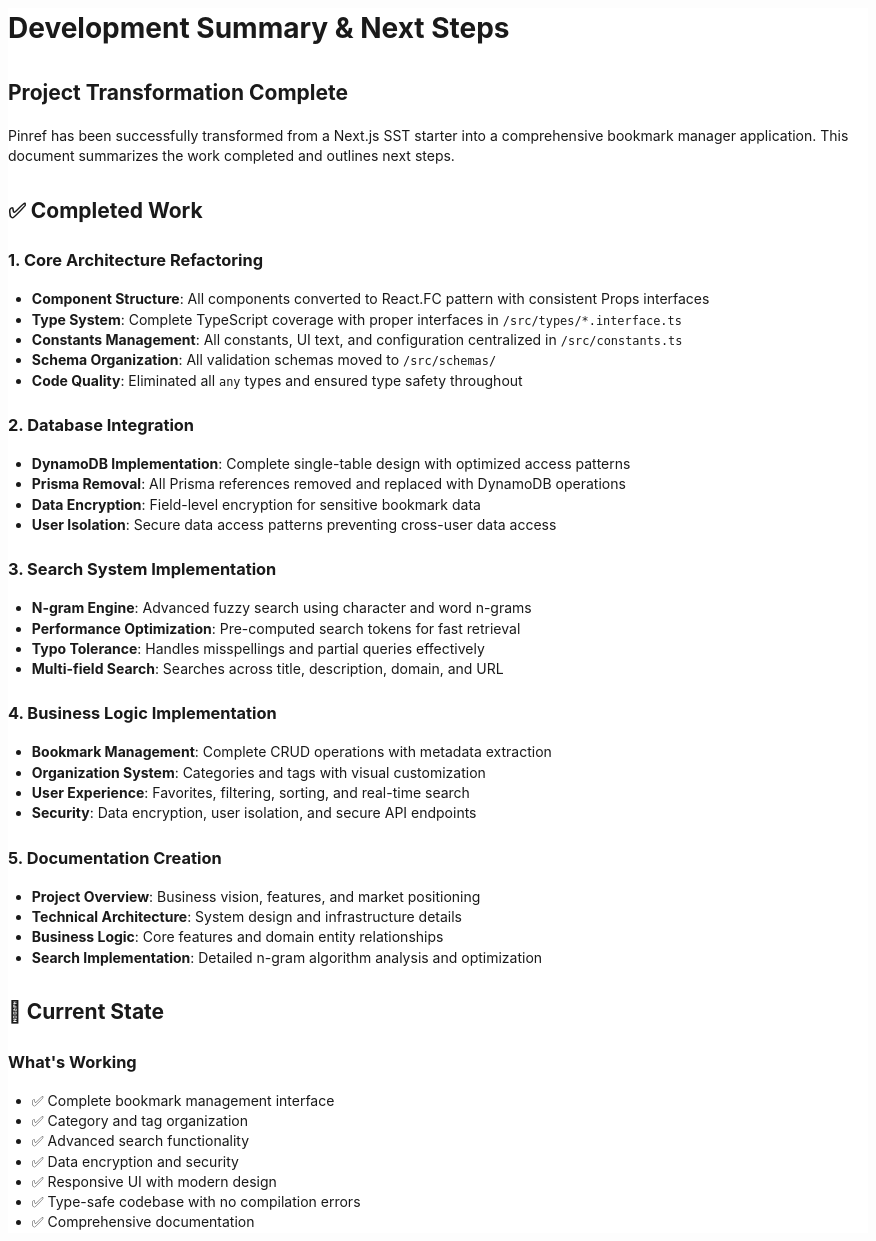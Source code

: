 # Development Summary & Next Steps

## Project Transformation Complete

Pinref has been successfully transformed from a Next.js SST starter into a comprehensive bookmark manager application. This document summarizes the work completed and outlines next steps.

## ✅ Completed Work

### 1. Core Architecture Refactoring
- **Component Structure**: All components converted to React.FC pattern with consistent Props interfaces
- **Type System**: Complete TypeScript coverage with proper interfaces in `/src/types/*.interface.ts`
- **Constants Management**: All constants, UI text, and configuration centralized in `/src/constants.ts`
- **Schema Organization**: All validation schemas moved to `/src/schemas/`
- **Code Quality**: Eliminated all `any` types and ensured type safety throughout

### 2. Database Integration
- **DynamoDB Implementation**: Complete single-table design with optimized access patterns
- **Prisma Removal**: All Prisma references removed and replaced with DynamoDB operations
- **Data Encryption**: Field-level encryption for sensitive bookmark data
- **User Isolation**: Secure data access patterns preventing cross-user data access

### 3. Search System Implementation
- **N-gram Engine**: Advanced fuzzy search using character and word n-grams
- **Performance Optimization**: Pre-computed search tokens for fast retrieval
- **Typo Tolerance**: Handles misspellings and partial queries effectively
- **Multi-field Search**: Searches across title, description, domain, and URL

### 4. Business Logic Implementation
- **Bookmark Management**: Complete CRUD operations with metadata extraction
- **Organization System**: Categories and tags with visual customization
- **User Experience**: Favorites, filtering, sorting, and real-time search
- **Security**: Data encryption, user isolation, and secure API endpoints

### 5. Documentation Creation
- **Project Overview**: Business vision, features, and market positioning
- **Technical Architecture**: System design and infrastructure details
- **Business Logic**: Core features and domain entity relationships
- **Search Implementation**: Detailed n-gram algorithm analysis and optimization

## 🔧 Current State

### What's Working
- ✅ Complete bookmark management interface
- ✅ Category and tag organization
- ✅ Advanced search functionality
- ✅ Data encryption and security
- ✅ Responsive UI with modern design
- ✅ Type-safe codebase with no compilation errors
- ✅ Comprehensive documentation
